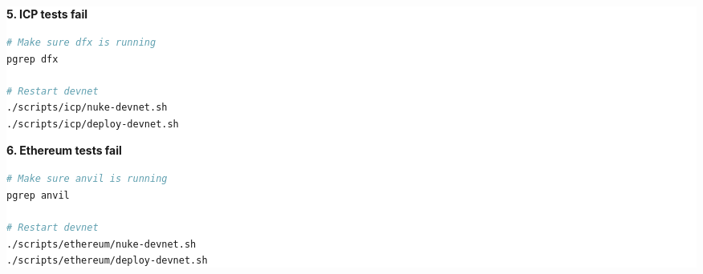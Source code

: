 **5. ICP tests fail**

```bash
# Make sure dfx is running
pgrep dfx

# Restart devnet
./scripts/icp/nuke-devnet.sh
./scripts/icp/deploy-devnet.sh
```

**6. Ethereum tests fail**

```bash
# Make sure anvil is running
pgrep anvil

# Restart devnet
./scripts/ethereum/nuke-devnet.sh
./scripts/ethereum/deploy-devnet.sh
```
